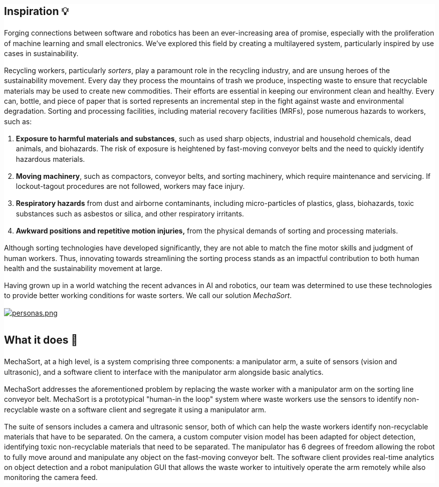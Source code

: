 ## Inspiration 💡

Forging connections between software and robotics has been an ever-increasing area of promise, especially with the proliferation of machine learning and small electronics. We’ve explored this field by creating a multilayered system, particularly inspired by use cases in sustainability.

Recycling workers, particularly *sorters*, play a paramount role in the recycling industry, and are unsung heroes of the sustainability movement. Every day they process the mountains of trash we produce, inspecting waste to ensure that recyclable materials may be used to create new commodities. Their efforts are essential in keeping our environment clean and healthy. Every can, bottle, and piece of paper that is sorted represents an incremental step in the fight against waste and environmental degradation. Sorting and processing facilities, including material recovery facilities (MRFs), pose numerous hazards to workers, such as:

1. **Exposure to harmful materials and substances**, such as used sharp objects, industrial and household chemicals, dead animals, and biohazards. The risk of exposure is heightened by fast-moving conveyor belts and the need to quickly identify hazardous materials.

2. **Moving machinery**, such as compactors, conveyor belts, and sorting machinery, which require maintenance and servicing. If lockout-tagout procedures are not followed, workers may face injury.

3. **Respiratory hazards** from dust and airborne contaminants, including micro-particles of plastics, glass, biohazards, toxic substances such as asbestos or silica, and other respiratory irritants.

4. **Awkward positions and repetitive motion injuries,** from the physical demands of sorting and processing materials.

Although sorting technologies have developed significantly, they are not able to match the fine motor skills and judgment of human workers. Thus, innovating towards streamlining the sorting process stands as an impactful contribution to both human health and the sustainability movement at large.

Having grown up in a world watching the recent advances in AI and robotics, our team was determined to use these technologies to provide better working conditions for waste sorters. We call our solution *MechaSort*.  

[![personas.png](https://i.postimg.cc/HLFH1mP6/personas.png)](https://postimg.cc/xkGBLwQm)

## What it does 🤔

MechaSort, at a high level, is a system comprising three components: a manipulator arm, a suite of sensors (vision and ultrasonic), and a software client to interface with the manipulator arm alongside basic analytics.

MechaSort addresses the aforementioned problem by replacing the waste worker with a manipulator arm on the sorting line conveyor belt. MechaSort is a prototypical "human-in the loop" system where waste workers use the sensors to identify non-recyclable waste on a software client and segregate it using a manipulator arm. 

The suite of sensors includes a camera and ultrasonic sensor, both of which can help the waste workers identify non-recyclable materials that have to be separated. On the camera, a custom computer vision model has been adapted for object detection, identifying toxic non-recyclable materials that need to be separated. The manipulator has 6 degrees of freedom allowing the robot to fully move around and manipulate any object on the fast-moving conveyor belt. The software client provides real-time analytics on object detection and a robot manipulation GUI that allows the waste worker to intuitively operate the arm remotely while also monitoring the camera feed. 
